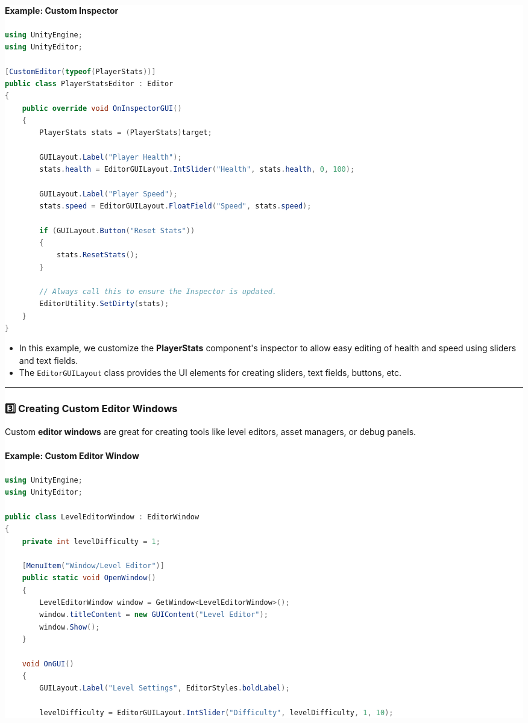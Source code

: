 #### Example: Custom Inspector

```csharp
using UnityEngine;
using UnityEditor;

[CustomEditor(typeof(PlayerStats))]
public class PlayerStatsEditor : Editor
{
    public override void OnInspectorGUI()
    {
        PlayerStats stats = (PlayerStats)target;

        GUILayout.Label("Player Health");
        stats.health = EditorGUILayout.IntSlider("Health", stats.health, 0, 100);

        GUILayout.Label("Player Speed");
        stats.speed = EditorGUILayout.FloatField("Speed", stats.speed);

        if (GUILayout.Button("Reset Stats"))
        {
            stats.ResetStats();
        }

        // Always call this to ensure the Inspector is updated.
        EditorUtility.SetDirty(stats);
    }
}
```

- In this example, we customize the **PlayerStats** component's inspector to allow easy editing of health and speed using sliders and text fields.
- The `EditorGUILayout` class provides the UI elements for creating sliders, text fields, buttons, etc.

---

### **3️⃣ Creating Custom Editor Windows**

Custom **editor windows** are great for creating tools like level editors, asset managers, or debug panels.

#### Example: Custom Editor Window

```csharp
using UnityEngine;
using UnityEditor;

public class LevelEditorWindow : EditorWindow
{
    private int levelDifficulty = 1;

    [MenuItem("Window/Level Editor")]
    public static void OpenWindow()
    {
        LevelEditorWindow window = GetWindow<LevelEditorWindow>();
        window.titleContent = new GUIContent("Level Editor");
        window.Show();
    }

    void OnGUI()
    {
        GUILayout.Label("Level Settings", EditorStyles.boldLabel);

        levelDifficulty = EditorGUILayout.IntSlider("Difficulty", levelDifficulty, 1, 10);

```